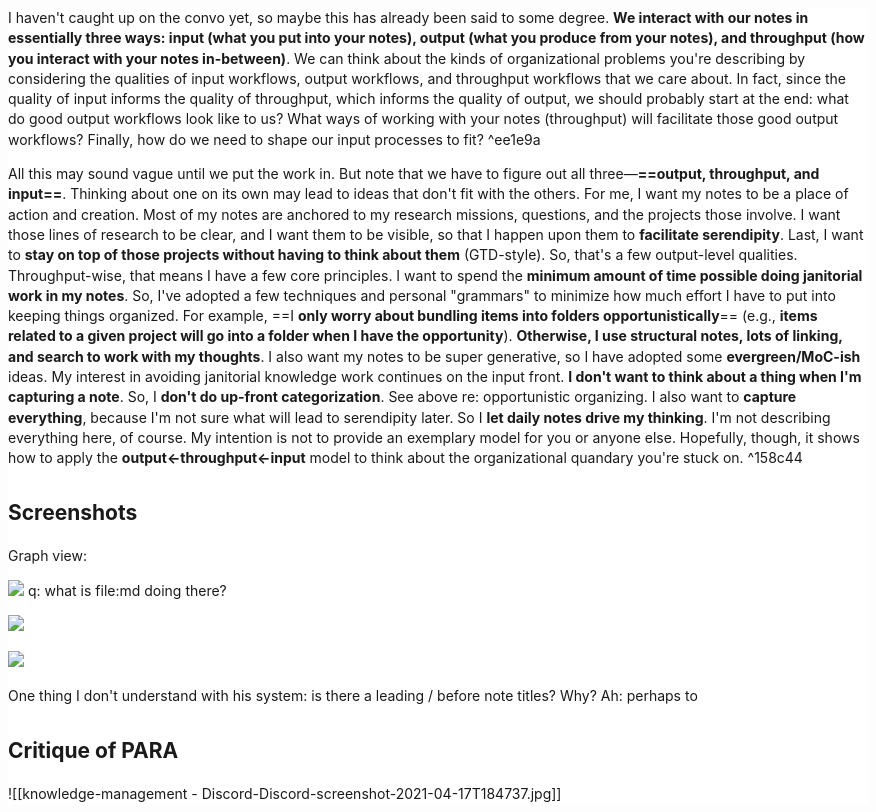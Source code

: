 I haven't caught up on the convo yet, so maybe this has already been said to some degree. **We interact with our notes in essentially three ways: input (what you put into your notes), output (what you produce from your notes), and throughput (how you interact with your notes in-between)**. We can think about the kinds of organizational problems you're describing by considering the qualities of input workflows, output workflows, and throughput workflows that we care about. In fact, since the quality of input informs the quality of throughput, which informs the quality of output, we should probably start at the end: what do good output workflows look like to us? What ways of working with your notes (throughput) will facilitate those good output workflows? Finally, how do we need to shape our input processes to fit? ^ee1e9a


All this may sound vague until we put the work in. But note that we have to figure out all three—**==output, throughput, and input==**. Thinking about one on its own may lead to ideas that don't fit with the others. For me, I want my notes to be a place of action and creation. Most of my notes are anchored to my research missions, questions, and the projects those involve. I want those lines of research to be clear, and I want them to be visible, so that I happen upon them to **facilitate serendipity**. Last, I want to **stay on top of those projects without having to think about them** (GTD-style). So, that's a few output-level qualities. Throughput-wise, that means I have a few core principles. I want to spend the **minimum amount of time possible doing janitorial work in my notes**. So, I've adopted a few techniques and personal "grammars" to minimize how much effort I have to put into keeping things organized. For example, ==I **only worry about bundling items into folders opportunistically**== (e.g., **items related to a given project will go into a folder when I have the opportunity**). **Otherwise, I use structural notes, lots of linking, and search to work with my thoughts**. I also want my notes to be super generative, so I have adopted some **evergreen/MoC-ish** ideas. My interest in avoiding janitorial knowledge work continues on the input front. **I don't want to think about a thing when I'm capturing a note**. So, I **don't do up-front categorization**. See above re: opportunistic organizing. I also want to **capture everything**, because I'm not sure what will lead to serendipity later. So I **let daily notes drive my thinking**. I'm not describing everything here, of course. My intention is not to provide an exemplary model for you or anyone else. Hopefully, though, it shows how to apply the **output←throughput←input** model to think about the organizational quandary you're stuck on. ^158c44


## Screenshots

Graph view:

![](https://cdn.discordapp.com/attachments/709712341066842113/830196476973023272/Screen_Shot_2021-04-09_at_3.44.07_PM.png)
q: what is file:md doing there?

![](https://cdn.discordapp.com/attachments/710585052769157141/829874353080107048/Screen_Shot_2021-04-08_at_6.23.36_PM.png)

![](https://cdn.discordapp.com/attachments/744933215063638183/830888490832101437/Screen_Shot_2021-04-11_at_1.29.16_PM.png)

One thing I don't understand with his system: is there a leading / before note titles? Why? Ah: perhaps to


## Critique of PARA

![[knowledge-management - Discord-Discord-screenshot-2021-04-17T184737.jpg]]

